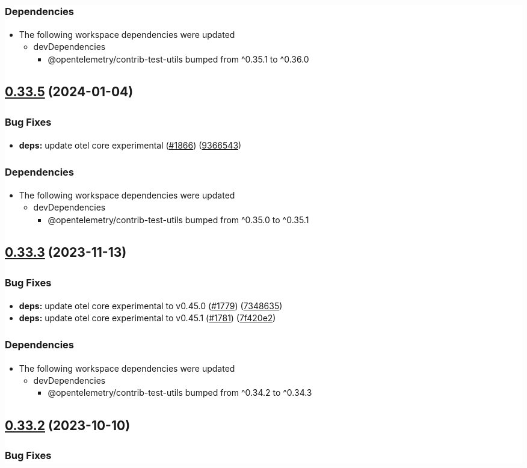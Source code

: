 ### Dependencies

* The following workspace dependencies were updated
  * devDependencies
    * @opentelemetry/contrib-test-utils bumped from ^0.35.1 to ^0.36.0

## [0.33.5](https://github.com/open-telemetry/opentelemetry-js-contrib/compare/instrumentation-amqplib-v0.33.4...instrumentation-amqplib-v0.33.5) (2024-01-04)


### Bug Fixes

* **deps:** update otel core experimental ([#1866](https://github.com/open-telemetry/opentelemetry-js-contrib/issues/1866)) ([9366543](https://github.com/open-telemetry/opentelemetry-js-contrib/commit/9366543f5572e1e976ce176ddeb0b438f6c16c45))


### Dependencies

* The following workspace dependencies were updated
  * devDependencies
    * @opentelemetry/contrib-test-utils bumped from ^0.35.0 to ^0.35.1

## [0.33.3](https://github.com/open-telemetry/opentelemetry-js-contrib/compare/instrumentation-amqplib-v0.33.2...instrumentation-amqplib-v0.33.3) (2023-11-13)


### Bug Fixes

* **deps:** update otel core experimental to v0.45.0 ([#1779](https://github.com/open-telemetry/opentelemetry-js-contrib/issues/1779)) ([7348635](https://github.com/open-telemetry/opentelemetry-js-contrib/commit/734863562c25cd0497aa3f51eccb2bf8bbd5e711))
* **deps:** update otel core experimental to v0.45.1 ([#1781](https://github.com/open-telemetry/opentelemetry-js-contrib/issues/1781)) ([7f420e2](https://github.com/open-telemetry/opentelemetry-js-contrib/commit/7f420e25a8d396c83fd38101088434210705e365))


### Dependencies

* The following workspace dependencies were updated
  * devDependencies
    * @opentelemetry/contrib-test-utils bumped from ^0.34.2 to ^0.34.3

## [0.33.2](https://github.com/open-telemetry/opentelemetry-js-contrib/compare/instrumentation-amqplib-v0.33.1...instrumentation-amqplib-v0.33.2) (2023-10-10)


### Bug Fixes
